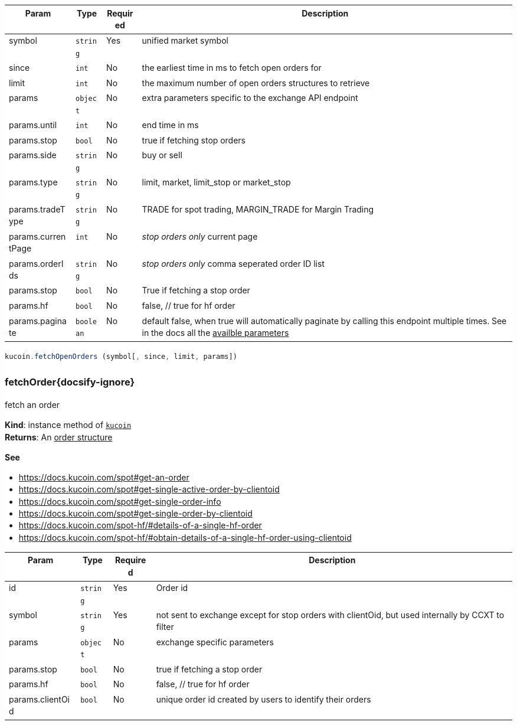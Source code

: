 | Param | Type | Required | Description |
| --- | --- | --- | --- |
| symbol | <code>string</code> | Yes | unified market symbol |
| since | <code>int</code> | No | the earliest time in ms to fetch open orders for |
| limit | <code>int</code> | No | the maximum number of  open orders structures to retrieve |
| params | <code>object</code> | No | extra parameters specific to the exchange API endpoint |
| params.until | <code>int</code> | No | end time in ms |
| params.stop | <code>bool</code> | No | true if fetching stop orders |
| params.side | <code>string</code> | No | buy or sell |
| params.type | <code>string</code> | No | limit, market, limit_stop or market_stop |
| params.tradeType | <code>string</code> | No | TRADE for spot trading, MARGIN_TRADE for Margin Trading |
| params.currentPage | <code>int</code> | No | *stop orders only* current page |
| params.orderIds | <code>string</code> | No | *stop orders only* comma seperated order ID list |
| params.stop | <code>bool</code> | No | True if fetching a stop order |
| params.hf | <code>bool</code> | No | false, // true for hf order |
| params.paginate | <code>boolean</code> | No | default false, when true will automatically paginate by calling this endpoint multiple times. See in the docs all the [availble parameters](https://github.com/ccxt/ccxt/wiki/Manual#pagination-params) |


```javascript
kucoin.fetchOpenOrders (symbol[, since, limit, params])
```


<a name="fetchOrder" id="fetchorder"></a>

### fetchOrder{docsify-ignore}
fetch an order

**Kind**: instance method of [<code>kucoin</code>](#kucoin)  
**Returns**: An [order structure](https://docs.ccxt.com/#/?id=order-structure)

**See**

- https://docs.kucoin.com/spot#get-an-order
- https://docs.kucoin.com/spot#get-single-active-order-by-clientoid
- https://docs.kucoin.com/spot#get-single-order-info
- https://docs.kucoin.com/spot#get-single-order-by-clientoid
- https://docs.kucoin.com/spot-hf/#details-of-a-single-hf-order
- https://docs.kucoin.com/spot-hf/#obtain-details-of-a-single-hf-order-using-clientoid


| Param | Type | Required | Description |
| --- | --- | --- | --- |
| id | <code>string</code> | Yes | Order id |
| symbol | <code>string</code> | Yes | not sent to exchange except for stop orders with clientOid, but used internally by CCXT to filter |
| params | <code>object</code> | No | exchange specific parameters |
| params.stop | <code>bool</code> | No | true if fetching a stop order |
| params.hf | <code>bool</code> | No | false, // true for hf order |
| params.clientOid | <code>bool</code> | No | unique order id created by users to identify their orders |
